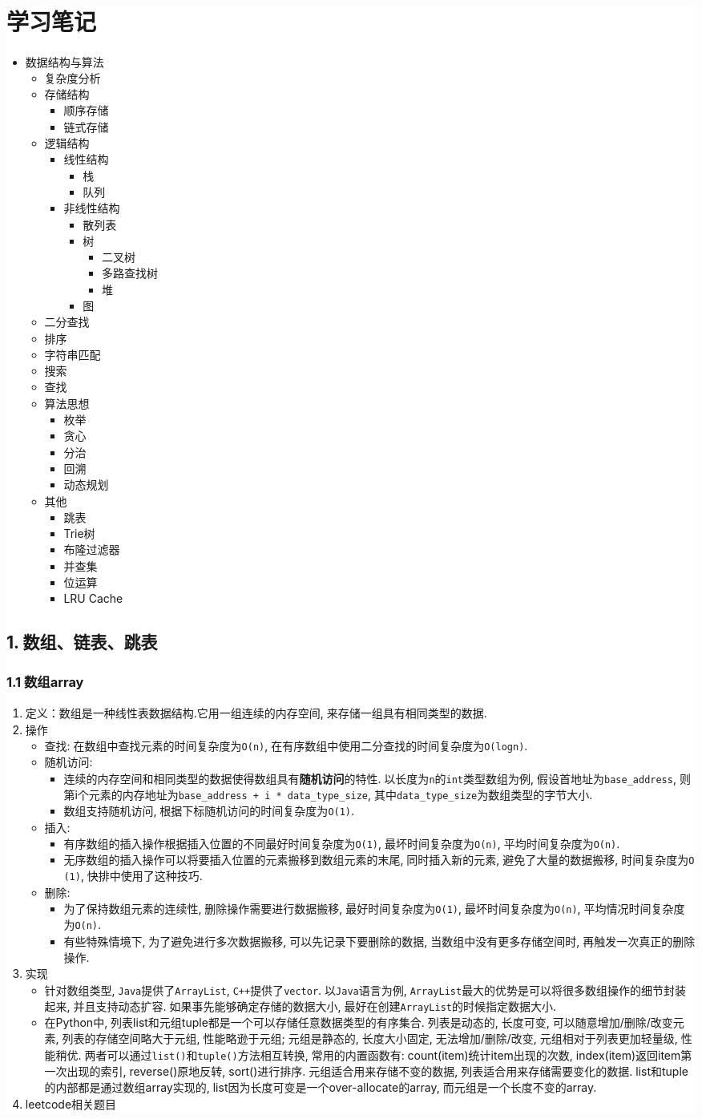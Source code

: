 # 学习笔记

- 数据结构与算法
    - 复杂度分析
    - 存储结构
        - 顺序存储
        - 链式存储
    - 逻辑结构
        - 线性结构
            - 栈
            - 队列
        - 非线性结构
            - 散列表
            - 树
                - 二叉树
                - 多路查找树
                - 堆
            - 图
    - 二分查找
    - 排序
    - 字符串匹配
    - 搜索
    - 查找
    - 算法思想
        - 枚举
        - 贪心
        - 分治
        - 回溯
        - 动态规划
    - 其他
        - 跳表
        - Trie树
        - 布隆过滤器
        - 并查集
        - 位运算
        - LRU Cache

## 1. 数组、链表、跳表

### 1.1 数组array

1. 定义：数组是一种线性表数据结构.它用一组连续的内存空间, 来存储一组具有相同类型的数据.
2. 操作
    - 查找: 在数组中查找元素的时间复杂度为`O(n)`, 在有序数组中使用二分查找的时间复杂度为`O(logn)`.
    - 随机访问:
      - 连续的内存空间和相同类型的数据使得数组具有**随机访问**的特性. 以长度为`n`的`int`类型数组为例, 假设首地址为`base_address`, 则第i个元素的内存地址为`base_address + i * data_type_size`, 其中`data_type_size`为数组类型的字节大小.
      - 数组支持随机访问, 根据下标随机访问的时间复杂度为`O(1)`.
    - 插入:
      - 有序数组的插入操作根据插入位置的不同最好时间复杂度为`O(1)`, 最坏时间复杂度为`O(n)`, 平均时间复杂度为`O(n)`.
      - 无序数组的插入操作可以将要插入位置的元素搬移到数组元素的末尾, 同时插入新的元素, 避免了大量的数据搬移, 时间复杂度为`O(1)`, 快排中使用了这种技巧.
    - 删除:
      - 为了保持数组元素的连续性, 删除操作需要进行数据搬移, 最好时间复杂度为`O(1)`, 最坏时间复杂度为`O(n)`, 平均情况时间复杂度为`O(n)`.
      - 有些特殊情境下, 为了避免进行多次数据搬移, 可以先记录下要删除的数据, 当数组中没有更多存储空间时, 再触发一次真正的删除操作.
3. 实现
    - 针对数组类型, `Java`提供了`ArrayList`, `C++`提供了`vector`. 以`Java`语言为例, `ArrayList`最大的优势是可以将很多数组操作的细节封装起来, 并且支持动态扩容. 如果事先能够确定存储的数据大小, 最好在创建`ArrayList`的时候指定数据大小.
    - 在Python中, 列表list和元组tuple都是一个可以存储任意数据类型的有序集合. 列表是动态的, 长度可变, 可以随意增加/删除/改变元素, 列表的存储空间略大于元组, 性能略逊于元组; 元组是静态的, 长度大小固定, 无法增加/删除/改变, 元组相对于列表更加轻量级, 性能稍优. 两者可以通过`list()`和`tuple()`方法相互转换, 常用的内置函数有: count(item)统计item出现的次数, index(item)返回item第一次出现的索引, reverse()原地反转, sort()进行排序. 元组适合用来存储不变的数据, 列表适合用来存储需要变化的数据. list和tuple的内部都是通过数组array实现的, list因为长度可变是一个over-allocate的array, 而元组是一个长度不变的array.
4. leetcode相关题目